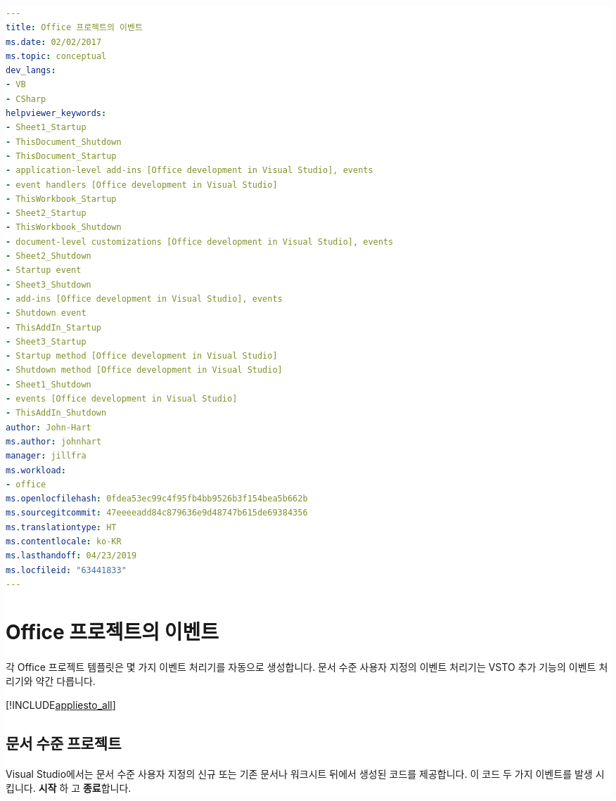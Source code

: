 ```yaml
---
title: Office 프로젝트의 이벤트
ms.date: 02/02/2017
ms.topic: conceptual
dev_langs:
- VB
- CSharp
helpviewer_keywords:
- Sheet1_Startup
- ThisDocument_Shutdown
- ThisDocument_Startup
- application-level add-ins [Office development in Visual Studio], events
- event handlers [Office development in Visual Studio]
- ThisWorkbook_Startup
- Sheet2_Startup
- ThisWorkbook_Shutdown
- document-level customizations [Office development in Visual Studio], events
- Sheet2_Shutdown
- Startup event
- Sheet3_Shutdown
- add-ins [Office development in Visual Studio], events
- Shutdown event
- ThisAddIn_Startup
- Sheet3_Startup
- Startup method [Office development in Visual Studio]
- Shutdown method [Office development in Visual Studio]
- Sheet1_Shutdown
- events [Office development in Visual Studio]
- ThisAddIn_Shutdown
author: John-Hart
ms.author: johnhart
manager: jillfra
ms.workload:
- office
ms.openlocfilehash: 0fdea53ec99c4f95fb4bb9526b3f154bea5b662b
ms.sourcegitcommit: 47eeeeadd84c879636e9d48747b615de69384356
ms.translationtype: HT
ms.contentlocale: ko-KR
ms.lasthandoff: 04/23/2019
ms.locfileid: "63441833"
---
```

# <a name="events-in-office-projects"></a>Office 프로젝트의 이벤트
  각 Office 프로젝트 템플릿은 몇 가지 이벤트 처리기를 자동으로 생성합니다. 문서 수준 사용자 지정의 이벤트 처리기는 VSTO 추가 기능의 이벤트 처리기와 약간 다릅니다.

 [!INCLUDE[appliesto_all](../vsto/includes/appliesto-all-md.md)]

## <a name="document-level-projects"></a>문서 수준 프로젝트
 Visual Studio에서는 문서 수준 사용자 지정의 신규 또는 기존 문서나 워크시트 뒤에서 생성된 코드를 제공합니다. 이 코드 두 가지 이벤트를 발생 시킵니다. **시작** 하 고 **종료**합니다.
